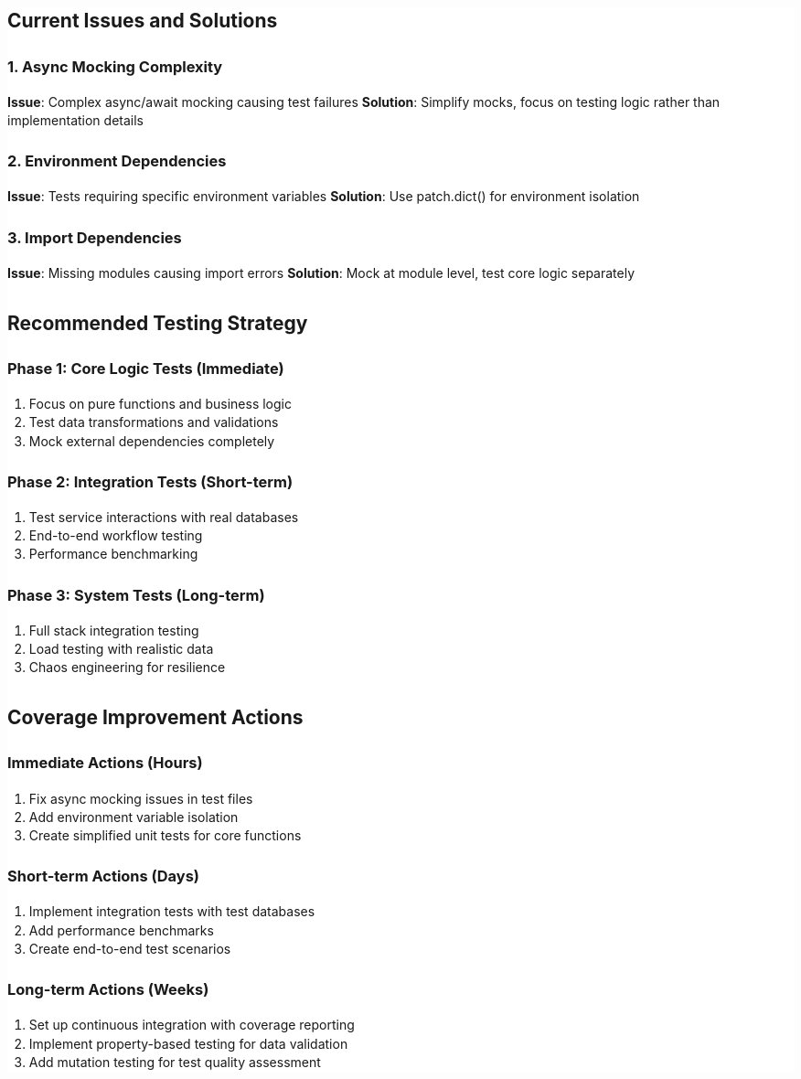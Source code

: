 ## Current Issues and Solutions

### 1. Async Mocking Complexity
**Issue**: Complex async/await mocking causing test failures
**Solution**: Simplify mocks, focus on testing logic rather than implementation details

### 2. Environment Dependencies
**Issue**: Tests requiring specific environment variables
**Solution**: Use patch.dict() for environment isolation

### 3. Import Dependencies
**Issue**: Missing modules causing import errors
**Solution**: Mock at module level, test core logic separately

## Recommended Testing Strategy

### Phase 1: Core Logic Tests (Immediate)
1. Focus on pure functions and business logic
2. Test data transformations and validations
3. Mock external dependencies completely

### Phase 2: Integration Tests (Short-term)
1. Test service interactions with real databases
2. End-to-end workflow testing
3. Performance benchmarking

### Phase 3: System Tests (Long-term)
1. Full stack integration testing
2. Load testing with realistic data
3. Chaos engineering for resilience

## Coverage Improvement Actions

### Immediate Actions (Hours)
1. Fix async mocking issues in test files
2. Add environment variable isolation
3. Create simplified unit tests for core functions

### Short-term Actions (Days)
1. Implement integration tests with test databases
2. Add performance benchmarks
3. Create end-to-end test scenarios

### Long-term Actions (Weeks)
1. Set up continuous integration with coverage reporting
2. Implement property-based testing for data validation
3. Add mutation testing for test quality assessment
